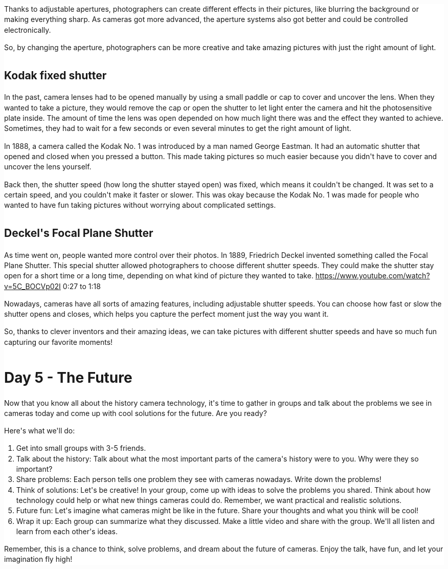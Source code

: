 Thanks to adjustable apertures, photographers can create different effects in their pictures, like blurring the background or making everything sharp. As cameras got more advanced, the aperture systems also got better and could be controlled electronically.

So, by changing the aperture, photographers can be more creative and take amazing pictures with just the right amount of light.


## Kodak fixed shutter
In the past, camera lenses had to be opened manually by using a small paddle or cap to cover and uncover the lens. When they wanted to take a picture, they would remove the cap or open the shutter to let light enter the camera and hit the photosensitive plate inside. The amount of time the lens was open depended on how much light there was and the effect they wanted to achieve. Sometimes, they had to wait for a few seconds or even several minutes to get the right amount of light.

In 1888, a camera called the Kodak No. 1 was introduced by a man named George Eastman. It had an automatic shutter that opened and closed when you pressed a button. This made taking pictures so much easier because you didn't have to cover and uncover the lens yourself.

Back then, the shutter speed (how long the shutter stayed open) was fixed, which means it couldn't be changed. It was set to a certain speed, and you couldn't make it faster or slower. This was okay because the Kodak No. 1 was made for people who wanted to have fun taking pictures without worrying about complicated settings.

## Deckel's Focal Plane Shutter
As time went on, people wanted more control over their photos. In 1889, Friedrich Deckel invented something called the Focal Plane Shutter. This special shutter allowed photographers to choose different shutter speeds. They could make the shutter stay open for a short time or a long time, depending on what kind of picture they wanted to take.
https://www.youtube.com/watch?v=5C_BOCVp02I 0:27 to 1:18

Nowadays, cameras have all sorts of amazing features, including adjustable shutter speeds. You can choose how fast or slow the shutter opens and closes, which helps you capture the perfect moment just the way you want it.

So, thanks to clever inventors and their amazing ideas, we can take pictures with different shutter speeds and have so much fun capturing our favorite moments!


# Day 5 - The Future
Now that you know all about the history camera technology, it's time to gather in groups and talk about the problems we see in cameras today and come up with cool solutions for the future. Are you ready?

Here's what we'll do:
1.  Get into small groups with 3-5 friends.
2. Talk about the history: Talk about what the most important parts of the camera's history were to you. Why were they so important?
3.  Share problems: Each person tells one problem they see with cameras nowadays. Write down the problems!
4.  Think of solutions: Let's be creative! In your group, come up with ideas to solve the problems you shared. Think about how technology could help or what new things cameras could do. Remember, we want practical and realistic solutions.
6.  Future fun: Let's imagine what cameras might be like in the future. Share your thoughts and what you think will be cool!
7.  Wrap it up: Each group can summarize what they discussed. Make a little video and share with the group. We'll all listen and learn from each other's ideas.

Remember, this is a chance to think, solve problems, and dream about the future of cameras. Enjoy the talk, have fun, and let your imagination fly high!